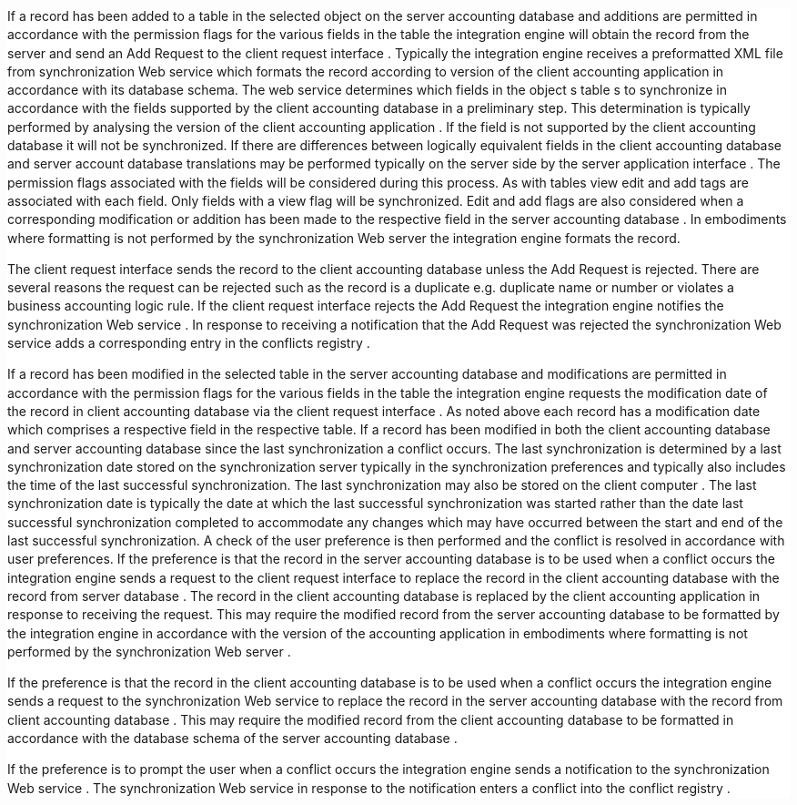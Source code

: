 If a record has been added to a table in the selected object on the server accounting database and additions are permitted in accordance with the permission flags for the various fields in the table the integration engine will obtain the record from the server and send an Add Request to the client request interface . Typically the integration engine receives a preformatted XML file from synchronization Web service which formats the record according to version of the client accounting application in accordance with its database schema. The web service determines which fields in the object s table s to synchronize in accordance with the fields supported by the client accounting database in a preliminary step. This determination is typically performed by analysing the version of the client accounting application . If the field is not supported by the client accounting database it will not be synchronized. If there are differences between logically equivalent fields in the client accounting database and server account database translations may be performed typically on the server side by the server application interface . The permission flags associated with the fields will be considered during this process. As with tables view edit and add tags are associated with each field. Only fields with a view flag will be synchronized. Edit and add flags are also considered when a corresponding modification or addition has been made to the respective field in the server accounting database . In embodiments where formatting is not performed by the synchronization Web server the integration engine formats the record.

The client request interface sends the record to the client accounting database unless the Add Request is rejected. There are several reasons the request can be rejected such as the record is a duplicate e.g. duplicate name or number or violates a business accounting logic rule. If the client request interface rejects the Add Request the integration engine notifies the synchronization Web service . In response to receiving a notification that the Add Request was rejected the synchronization Web service adds a corresponding entry in the conflicts registry .

If a record has been modified in the selected table in the server accounting database and modifications are permitted in accordance with the permission flags for the various fields in the table the integration engine requests the modification date of the record in client accounting database via the client request interface . As noted above each record has a modification date which comprises a respective field in the respective table. If a record has been modified in both the client accounting database and server accounting database since the last synchronization a conflict occurs. The last synchronization is determined by a last synchronization date stored on the synchronization server typically in the synchronization preferences and typically also includes the time of the last successful synchronization. The last synchronization may also be stored on the client computer . The last synchronization date is typically the date at which the last successful synchronization was started rather than the date last successful synchronization completed to accommodate any changes which may have occurred between the start and end of the last successful synchronization. A check of the user preference is then performed and the conflict is resolved in accordance with user preferences. If the preference is that the record in the server accounting database is to be used when a conflict occurs the integration engine sends a request to the client request interface to replace the record in the client accounting database with the record from server database . The record in the client accounting database is replaced by the client accounting application in response to receiving the request. This may require the modified record from the server accounting database to be formatted by the integration engine in accordance with the version of the accounting application in embodiments where formatting is not performed by the synchronization Web server .

If the preference is that the record in the client accounting database is to be used when a conflict occurs the integration engine sends a request to the synchronization Web service to replace the record in the server accounting database with the record from client accounting database . This may require the modified record from the client accounting database to be formatted in accordance with the database schema of the server accounting database .

If the preference is to prompt the user when a conflict occurs the integration engine sends a notification to the synchronization Web service . The synchronization Web service in response to the notification enters a conflict into the conflict registry .
